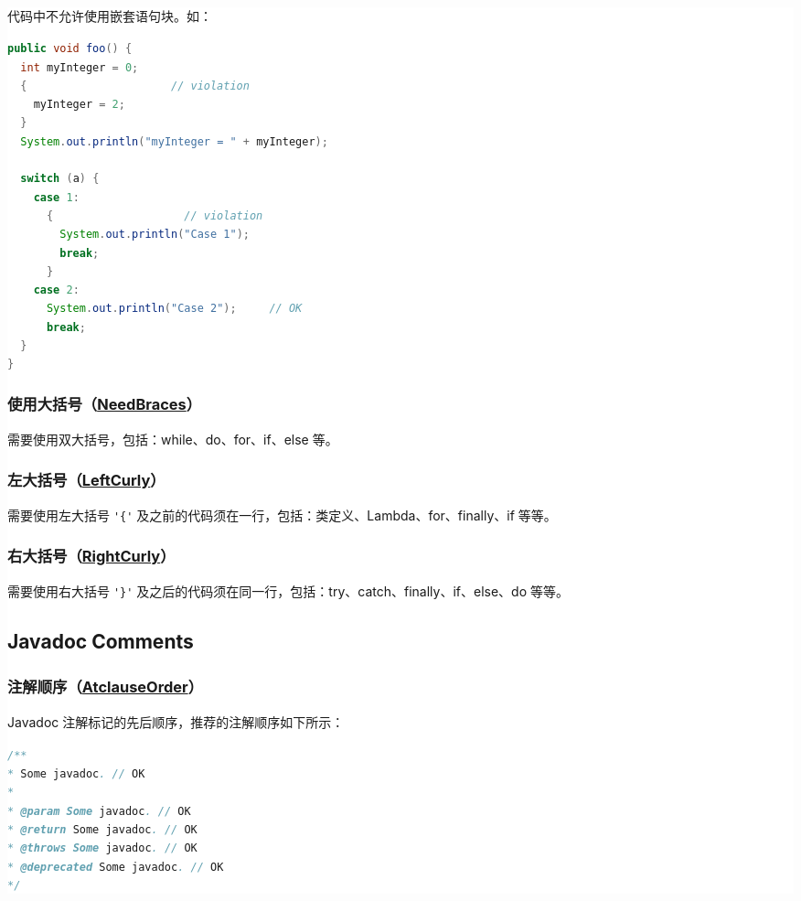 代码中不允许使用嵌套语句块。如：

```java
public void foo() {
  int myInteger = 0;
  {                      // violation
    myInteger = 2;
  }
  System.out.println("myInteger = " + myInteger);

  switch (a) {
    case 1:
      {                    // violation
        System.out.println("Case 1");
        break;
      }
    case 2:
      System.out.println("Case 2");     // OK
      break;
  }
}
```

### 使用大括号（[NeedBraces](https://checkstyle.sourceforge.io/config_blocks.html#NeedBraces)）

需要使用双大括号，包括：while、do、for、if、else 等。

### 左大括号（[LeftCurly](https://checkstyle.sourceforge.io/config_blocks.html#LeftCurly)）

 需要使用左大括号 `'{'` 及之前的代码须在一行，包括：类定义、Lambda、for、finally、if 等等。

### 右大括号（[RightCurly](https://checkstyle.sourceforge.io/config_blocks.html#RightCurly)）

需要使用右大括号 `'}'` 及之后的代码须在同一行，包括：try、catch、finally、if、else、do 等等。

## Javadoc Comments

### 注解顺序（[AtclauseOrder](https://checkstyle.sourceforge.io/config_javadoc.html#AtclauseOrder)）

Javadoc 注解标记的先后顺序，推荐的注解顺序如下所示：

```java
/**
* Some javadoc. // OK
*
* @param Some javadoc. // OK
* @return Some javadoc. // OK
* @throws Some javadoc. // OK
* @deprecated Some javadoc. // OK
*/
```
